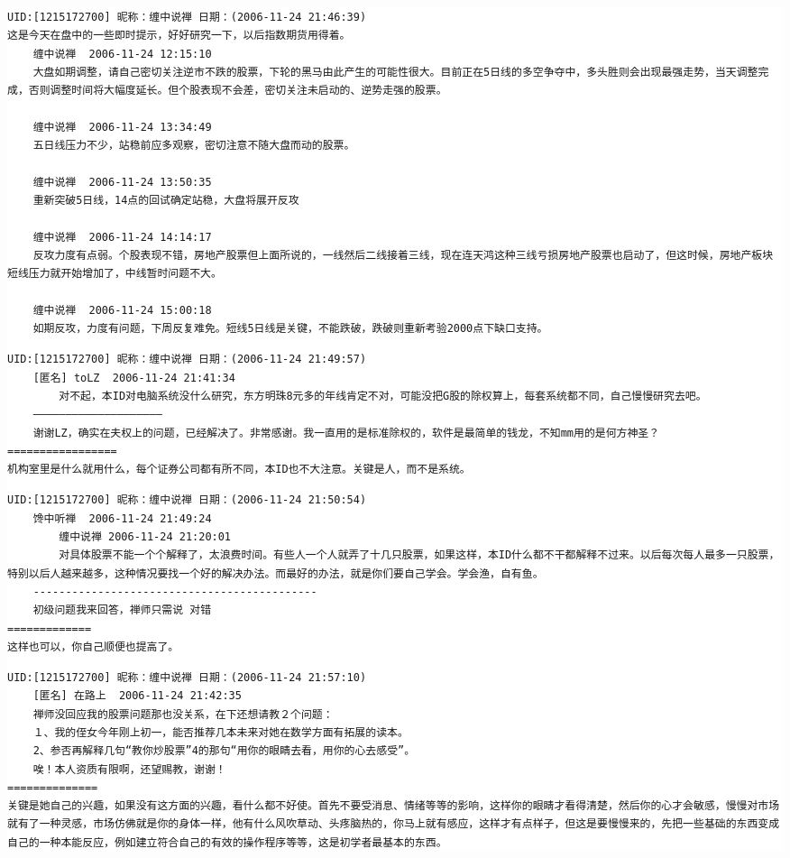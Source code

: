 

```
UID:[1215172700] 昵称：缠中说禅 日期：(2006-11-24 21:46:39)
这是今天在盘中的一些即时提示，好好研究一下，以后指数期货用得着。
	缠中说禅  2006-11-24 12:15:10 
	大盘如期调整，请自己密切关注逆市不跌的股票，下轮的黑马由此产生的可能性很大。目前正在5日线的多空争夺中，多头胜则会出现最强走势，当天调整完成，否则调整时间将大幅度延长。但个股表现不会差，密切关注未启动的、逆势走强的股票。  
	
	缠中说禅  2006-11-24 13:34:49 
	五日线压力不少，站稳前应多观察，密切注意不随大盘而动的股票。  
	
	缠中说禅  2006-11-24 13:50:35 
	重新突破5日线，14点的回试确定站稳，大盘将展开反攻  
	
	缠中说禅  2006-11-24 14:14:17 
	反攻力度有点弱。个股表现不错，房地产股票但上面所说的，一线然后二线接着三线，现在连天鸿这种三线亏损房地产股票也启动了，但这时候，房地产板块短线压力就开始增加了，中线暂时问题不大。  
	
	缠中说禅  2006-11-24 15:00:18 
	如期反攻，力度有问题，下周反复难免。短线5日线是关键，不能跌破，跌破则重新考验2000点下缺口支持。
```



```
UID:[1215172700] 昵称：缠中说禅 日期：(2006-11-24 21:49:57)
	[匿名] toLZ  2006-11-24 21:41:34 
		对不起，本ID对电脑系统没什么研究，东方明珠8元多的年线肯定不对，可能没把G股的除权算上，每套系统都不同，自己慢慢研究去吧。
	————————————————————
	谢谢LZ，确实在夫权上的问题，已经解决了。非常感谢。我一直用的是标准除权的，软件是最简单的钱龙，不知mm用的是何方神圣？  
=================
机构室里是什么就用什么，每个证券公司都有所不同，本ID也不大注意。关键是人，而不是系统。
```



```
UID:[1215172700] 昵称：缠中说禅 日期：(2006-11-24 21:50:54)
	馋中听禅  2006-11-24 21:49:24 
		缠中说禅 2006-11-24 21:20:01 
		对具体股票不能一个个解释了，太浪费时间。有些人一个人就弄了十几只股票，如果这样，本ID什么都不干都解释不过来。以后每次每人最多一只股票，特别以后人越来越多，这种情况要找一个好的解决办法。而最好的办法，就是你们要自己学会。学会渔，自有鱼。 
	--------------------------------------------
	初级问题我来回答，禅师只需说 对错   
=============
这样也可以，你自己顺便也提高了。
```



```
UID:[1215172700] 昵称：缠中说禅 日期：(2006-11-24 21:57:10)
	[匿名] 在路上  2006-11-24 21:42:35 
	禅师没回应我的股票问题那也没关系，在下还想请教２个问题：
	１、我的侄女今年刚上初一，能否推荐几本未来对她在数学方面有拓展的读本。
	2、参否再解释几句“教你炒股票”4的那句“用你的眼睛去看，用你的心去感受”。
	唉！本人资质有限啊，还望赐教，谢谢！  
==============
关键是她自己的兴趣，如果没有这方面的兴趣，看什么都不好使。首先不要受消息、情绪等等的影响，这样你的眼睛才看得清楚，然后你的心才会敏感，慢慢对市场就有了一种灵感，市场仿佛就是你的身体一样，他有什么风吹草动、头疼脑热的，你马上就有感应，这样才有点样子，但这是要慢慢来的，先把一些基础的东西变成自己的一种本能反应，例如建立符合自己的有效的操作程序等等，这是初学者最基本的东西。
```
